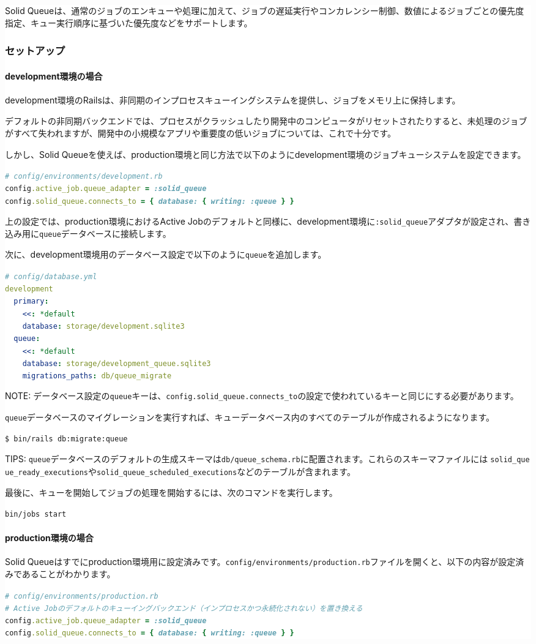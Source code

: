 Solid Queueは、通常のジョブのエンキューや処理に加えて、ジョブの遅延実行やコンカレンシー制御、数値によるジョブごとの優先度指定、キュー実行順序に基づいた優先度などをサポートします。

### セットアップ

#### development環境の場合

development環境のRailsは、非同期のインプロセスキューイングシステムを提供し、ジョブをメモリ上に保持します。

デフォルトの非同期バックエンドでは、プロセスがクラッシュしたり開発中のコンピュータがリセットされたりすると、未処理のジョブがすべて失われますが、開発中の小規模なアプリや重要度の低いジョブについては、これで十分です。

しかし、Solid Queueを使えば、production環境と同じ方法で以下のようにdevelopment環境のジョブキューシステムを設定できます。

```ruby
# config/environments/development.rb
config.active_job.queue_adapter = :solid_queue
config.solid_queue.connects_to = { database: { writing: :queue } }
```

上の設定では、production環境におけるActive Jobのデフォルトと同様に、development環境に`:solid_queue`アダプタが設定され、書き込み用に`queue`データベースに接続します。

次に、development環境用のデータベース設定で以下のように`queue`を追加します。

```yaml
# config/database.yml
development
  primary:
    <<: *default
    database: storage/development.sqlite3
  queue:
    <<: *default
    database: storage/development_queue.sqlite3
    migrations_paths: db/queue_migrate
```

NOTE: データベース設定の`queue`キーは、`config.solid_queue.connects_to`の設定で使われているキーと同じにする必要があります。

`queue`データベースのマイグレーションを実行すれば、キューデータベース内のすべてのテーブルが作成されるようになります。

```bash
$ bin/rails db:migrate:queue
```

TIPS: `queue`データベースのデフォルトの生成スキーマは`db/queue_schema.rb`に配置されます。これらのスキーマファイルには `solid_queue_ready_executions`や`solid_queue_scheduled_executions`などのテーブルが含まれます。

最後に、キューを開始してジョブの処理を開始するには、次のコマンドを実行します。

```bash
bin/jobs start
```

#### production環境の場合

Solid Queueはすでにproduction環境用に設定済みです。`config/environments/production.rb`ファイルを開くと、以下の内容が設定済みであることがわかります。

```ruby
# config/environments/production.rb
# Active Jobのデフォルトのキューイングバックエンド（インプロセスかつ永続化されない）を置き換える
config.active_job.queue_adapter = :solid_queue
config.solid_queue.connects_to = { database: { writing: :queue } }
```
